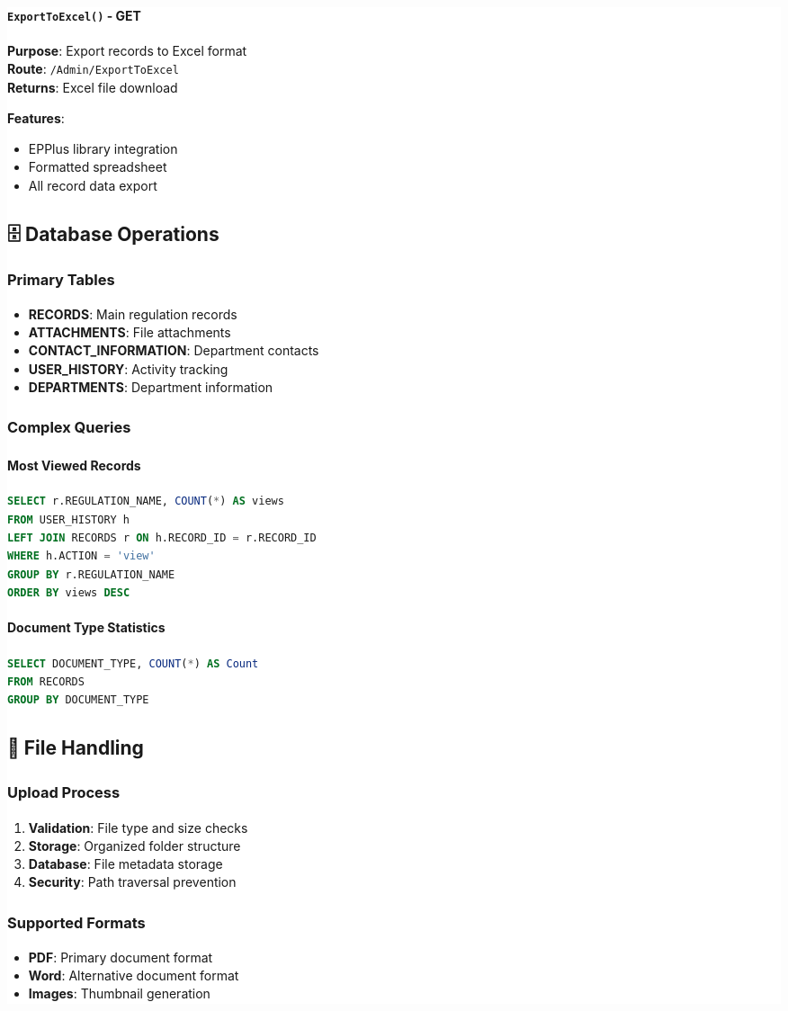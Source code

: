 #### `ExportToExcel()` - GET
**Purpose**: Export records to Excel format  
**Route**: `/Admin/ExportToExcel`  
**Returns**: Excel file download  

**Features**:
- EPPlus library integration
- Formatted spreadsheet
- All record data export

## 🗄️ Database Operations

### Primary Tables
- **RECORDS**: Main regulation records
- **ATTACHMENTS**: File attachments
- **CONTACT_INFORMATION**: Department contacts  
- **USER_HISTORY**: Activity tracking
- **DEPARTMENTS**: Department information

### Complex Queries

#### Most Viewed Records
```sql
SELECT r.REGULATION_NAME, COUNT(*) AS views
FROM USER_HISTORY h
LEFT JOIN RECORDS r ON h.RECORD_ID = r.RECORD_ID
WHERE h.ACTION = 'view'
GROUP BY r.REGULATION_NAME
ORDER BY views DESC
```

#### Document Type Statistics
```sql
SELECT DOCUMENT_TYPE, COUNT(*) AS Count
FROM RECORDS
GROUP BY DOCUMENT_TYPE
```

## 📁 File Handling

### Upload Process
1. **Validation**: File type and size checks
2. **Storage**: Organized folder structure
3. **Database**: File metadata storage
4. **Security**: Path traversal prevention

### Supported Formats
- **PDF**: Primary document format
- **Word**: Alternative document format
- **Images**: Thumbnail generation
